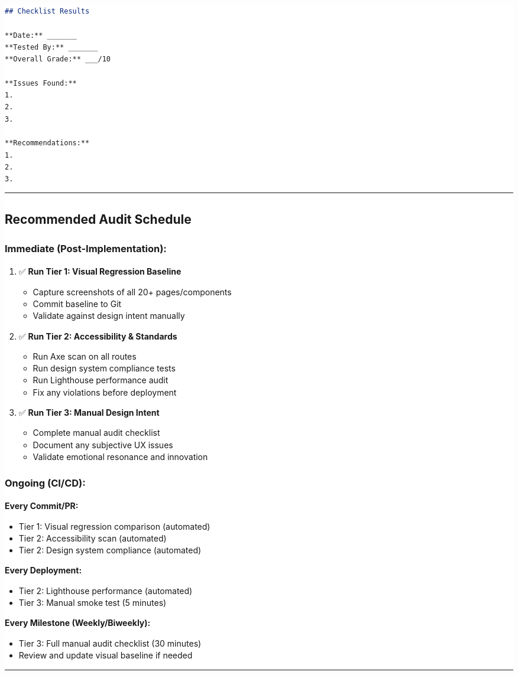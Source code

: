 ```markdown
## Checklist Results

**Date:** _______
**Tested By:** _______
**Overall Grade:** ___/10

**Issues Found:**
1.
2.
3.

**Recommendations:**
1.
2.
3.
```

---

## Recommended Audit Schedule

### Immediate (Post-Implementation):

1. ✅ **Run Tier 1: Visual Regression Baseline**
   - Capture screenshots of all 20+ pages/components
   - Commit baseline to Git
   - Validate against design intent manually

2. ✅ **Run Tier 2: Accessibility & Standards**
   - Run Axe scan on all routes
   - Run design system compliance tests
   - Run Lighthouse performance audit
   - Fix any violations before deployment

3. ✅ **Run Tier 3: Manual Design Intent**
   - Complete manual audit checklist
   - Document any subjective UX issues
   - Validate emotional resonance and innovation

### Ongoing (CI/CD):

**Every Commit/PR:**
- Tier 1: Visual regression comparison (automated)
- Tier 2: Accessibility scan (automated)
- Tier 2: Design system compliance (automated)

**Every Deployment:**
- Tier 2: Lighthouse performance (automated)
- Tier 3: Manual smoke test (5 minutes)

**Every Milestone (Weekly/Biweekly):**
- Tier 3: Full manual audit checklist (30 minutes)
- Review and update visual baseline if needed

---